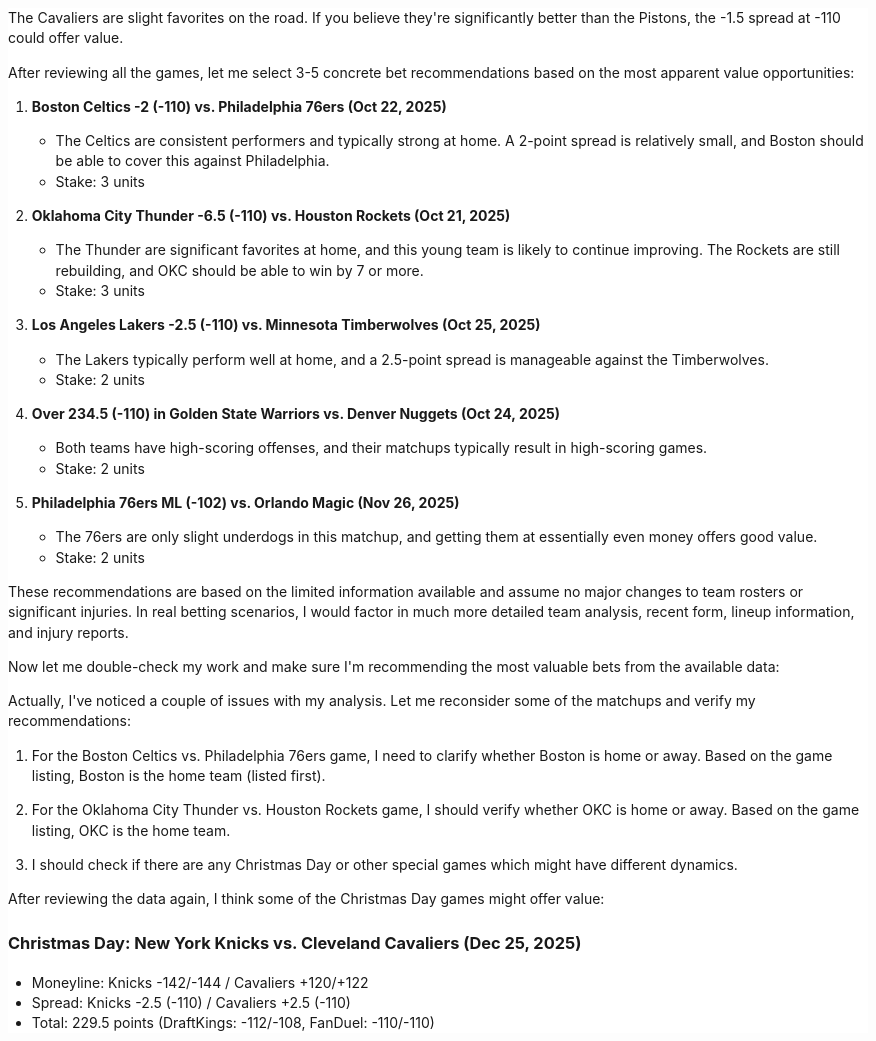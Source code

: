 The Cavaliers are slight favorites on the road. If you believe they're significantly better than the Pistons, the -1.5 spread at -110 could offer value.

After reviewing all the games, let me select 3-5 concrete bet recommendations based on the most apparent value opportunities:

1. **Boston Celtics -2 (-110) vs. Philadelphia 76ers (Oct 22, 2025)**
   - The Celtics are consistent performers and typically strong at home. A 2-point spread is relatively small, and Boston should be able to cover this against Philadelphia.
   - Stake: 3 units

2. **Oklahoma City Thunder -6.5 (-110) vs. Houston Rockets (Oct 21, 2025)**
   - The Thunder are significant favorites at home, and this young team is likely to continue improving. The Rockets are still rebuilding, and OKC should be able to win by 7 or more.
   - Stake: 3 units

3. **Los Angeles Lakers -2.5 (-110) vs. Minnesota Timberwolves (Oct 25, 2025)**
   - The Lakers typically perform well at home, and a 2.5-point spread is manageable against the Timberwolves.
   - Stake: 2 units

4. **Over 234.5 (-110) in Golden State Warriors vs. Denver Nuggets (Oct 24, 2025)**
   - Both teams have high-scoring offenses, and their matchups typically result in high-scoring games.
   - Stake: 2 units

5. **Philadelphia 76ers ML (-102) vs. Orlando Magic (Nov 26, 2025)**
   - The 76ers are only slight underdogs in this matchup, and getting them at essentially even money offers good value.
   - Stake: 2 units

These recommendations are based on the limited information available and assume no major changes to team rosters or significant injuries. In real betting scenarios, I would factor in much more detailed team analysis, recent form, lineup information, and injury reports.

Now let me double-check my work and make sure I'm recommending the most valuable bets from the available data:

Actually, I've noticed a couple of issues with my analysis. Let me reconsider some of the matchups and verify my recommendations:

1. For the Boston Celtics vs. Philadelphia 76ers game, I need to clarify whether Boston is home or away. Based on the game listing, Boston is the home team (listed first).

2. For the Oklahoma City Thunder vs. Houston Rockets game, I should verify whether OKC is home or away. Based on the game listing, OKC is the home team.

3. I should check if there are any Christmas Day or other special games which might have different dynamics.

After reviewing the data again, I think some of the Christmas Day games might offer value:

### Christmas Day: New York Knicks vs. Cleveland Cavaliers (Dec 25, 2025)
- Moneyline: Knicks -142/-144 / Cavaliers +120/+122
- Spread: Knicks -2.5 (-110) / Cavaliers +2.5 (-110)
- Total: 229.5 points (DraftKings: -112/-108, FanDuel: -110/-110)
